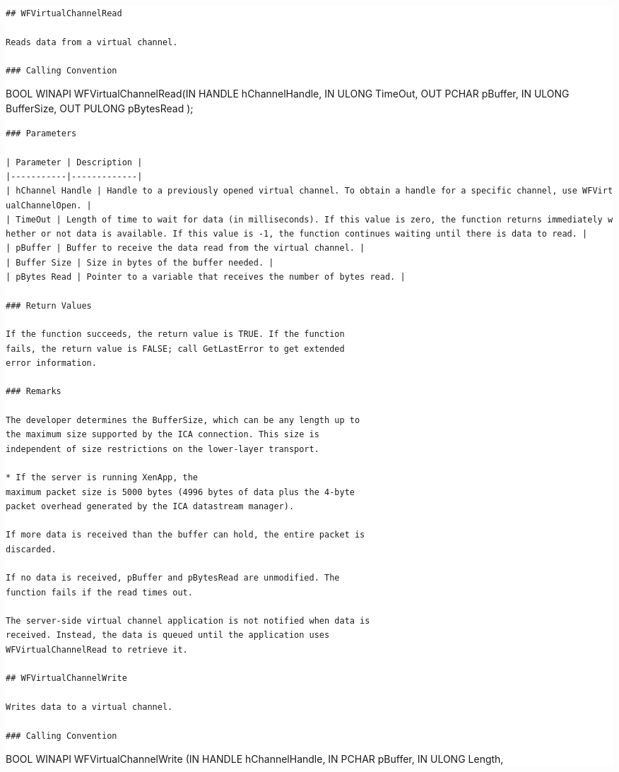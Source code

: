```
## WFVirtualChannelRead

Reads data from a virtual channel. 

### Calling Convention

```
BOOL WINAPI WFVirtualChannelRead(IN HANDLE hChannelHandle,
								  IN ULONG TimeOut, 
								  OUT PCHAR pBuffer, 
								  IN ULONG BufferSize,
								  OUT PULONG pBytesRead
								  );
```
### Parameters

| Parameter | Description |
|-----------|-------------|
| hChannel Handle | Handle to a previously opened virtual channel. To obtain a handle for a specific channel, use WFVirtualChannelOpen. |
| TimeOut | Length of time to wait for data (in milliseconds). If this value is zero, the function returns immediately whether or not data is available. If this value is -1, the function continues waiting until there is data to read. |
| pBuffer | Buffer to receive the data read from the virtual channel. |
| Buffer Size | Size in bytes of the buffer needed. |
| pBytes Read | Pointer to a variable that receives the number of bytes read. |

### Return Values

If the function succeeds, the return value is TRUE. If the function
fails, the return value is FALSE; call GetLastError to get extended
error information.

### Remarks

The developer determines the BufferSize, which can be any length up to
the maximum size supported by the ICA connection. This size is
independent of size restrictions on the lower-layer transport.

* If the server is running XenApp, the
maximum packet size is 5000 bytes (4996 bytes of data plus the 4-byte
packet overhead generated by the ICA datastream manager).

If more data is received than the buffer can hold, the entire packet is
discarded.

If no data is received, pBuffer and pBytesRead are unmodified. The
function fails if the read times out.

The server-side virtual channel application is not notified when data is
received. Instead, the data is queued until the application uses
WFVirtualChannelRead to retrieve it.

## WFVirtualChannelWrite

Writes data to a virtual channel.

### Calling Convention

```
BOOL WINAPI WFVirtualChannelWrite	(IN HANDLE hChannelHandle,
									 IN PCHAR pBuffer, 
									 IN ULONG Length,
